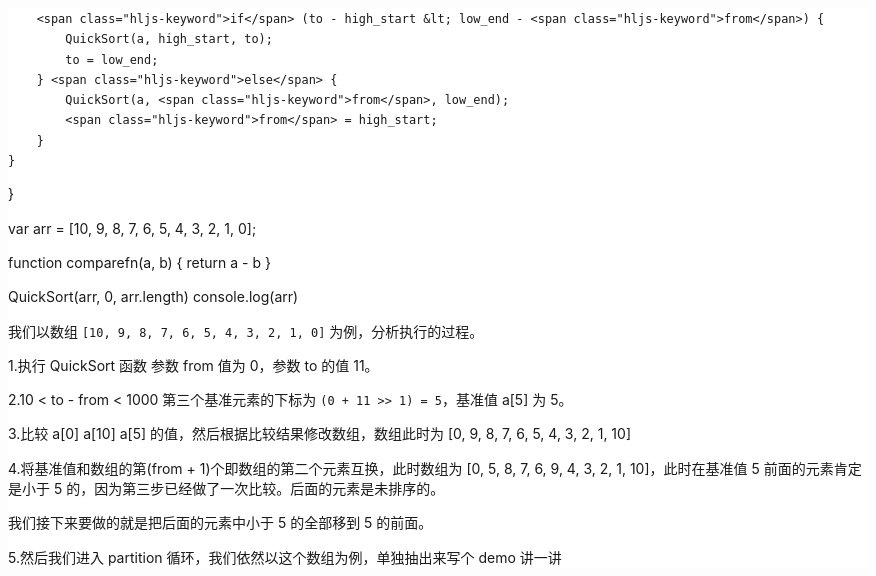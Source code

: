 
        <span class="hljs-keyword">if</span> (to - high_start &lt; low_end - <span class="hljs-keyword">from</span>) {
            QuickSort(a, high_start, to);
            to = low_end;
        } <span class="hljs-keyword">else</span> {
            QuickSort(a, <span class="hljs-keyword">from</span>, low_end);
            <span class="hljs-keyword">from</span> = high_start;
        }
    }
}

<span class="hljs-keyword">var</span> arr = [<span class="hljs-number">10</span>, <span class="hljs-number">9</span>, <span class="hljs-number">8</span>, <span class="hljs-number">7</span>, <span class="hljs-number">6</span>, <span class="hljs-number">5</span>, <span class="hljs-number">4</span>, <span class="hljs-number">3</span>, <span class="hljs-number">2</span>, <span class="hljs-number">1</span>, <span class="hljs-number">0</span>];

<span class="hljs-function"><span class="hljs-keyword">function</span> <span class="hljs-title">comparefn</span>(<span class="hljs-params">a, b</span>) </span>{
    <span class="hljs-keyword">return</span> a - b
}

QuickSort(arr, <span class="hljs-number">0</span>, arr.length)
<span class="hljs-built_in">console</span>.log(arr)</code></pre>
<p>我们以数组 <code>[10, 9, 8, 7, 6, 5, 4, 3, 2, 1, 0]</code> 为例，分析执行的过程。</p>
<p>1.执行 QuickSort 函数 参数 from 值为 0，参数 to 的值 11。</p>
<p>2.10 &lt; to - from &lt; 1000 第三个基准元素的下标为 <code>(0 + 11 &gt;&gt; 1) = 5</code>，基准值 a[5] 为 5。</p>
<p>3.比较 a[0] a[10] a[5] 的值，然后根据比较结果修改数组，数组此时为 [0, 9, 8, 7, 6, 5, 4, 3, 2, 1, 10]</p>
<p>4.将基准值和数组的第(from + 1)个即数组的第二个元素互换，此时数组为 [0, 5, 8, 7, 6, 9, 4, 3, 2, 1, 10]，此时在基准值 5 前面的元素肯定是小于 5 的，因为第三步已经做了一次比较。后面的元素是未排序的。</p>
<p>我们接下来要做的就是把后面的元素中小于 5 的全部移到 5 的前面。</p>
<p>5.然后我们进入 partition 循环，我们依然以这个数组为例，单独抽出来写个 demo 讲一讲</p>
<div class="widget-codetool" style="display:none;">
      <div class="widget-codetool--inner">
      <span class="selectCode code-tool" data-toggle="tooltip" data-placement="top" title="" data-original-title="全选"></span>
      <span type="button" class="copyCode code-tool" data-toggle="tooltip" data-placement="top" data-clipboard-text="// 假设代码执行到这里，为了方便演示，我们直接设置 low_end 等变量的值
// 可以直接复制到浏览器中查看数组变换效果
var a = [0, 5, 8, 7, 6, 9, 4, 3, 2, 1, 10]
var low_end = 1;
var high_start = 10;
var pivot = 5;

console.log('起始数组为', a)

partition: for (var i = low_end + 1; i < high_start; i++) {

    var element = a[i];
    console.log('循环当前的元素为：', a[i])
    var order = element - pivot;

    if (order < 0) {
        a[i] = a[low_end];
        a[low_end] = element;
        low_end++;
        console.log(a)
    }
    else if (order > 0) {
        do {
            high_start--;
            if (high_start == i) break partition;
            var top_elem = a[high_start];
            order = top_elem - pivot;
        } while (order > 0);
